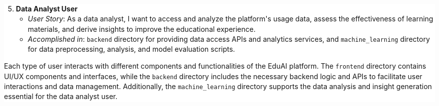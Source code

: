 5. **Data Analyst User**
   - _User Story_: As a data analyst, I want to access and analyze the platform's usage data, assess the effectiveness of learning materials, and derive insights to improve the educational experience.
   - _Accomplished in_: `backend` directory for providing data access APIs and analytics services, and `machine_learning` directory for data preprocessing, analysis, and model evaluation scripts.

Each type of user interacts with different components and functionalities of the EduAI platform. The `frontend` directory contains UI/UX components and interfaces, while the `backend` directory includes the necessary backend logic and APIs to facilitate user interactions and data management. Additionally, the `machine_learning` directory supports the data analysis and insight generation essential for the data analyst user.
